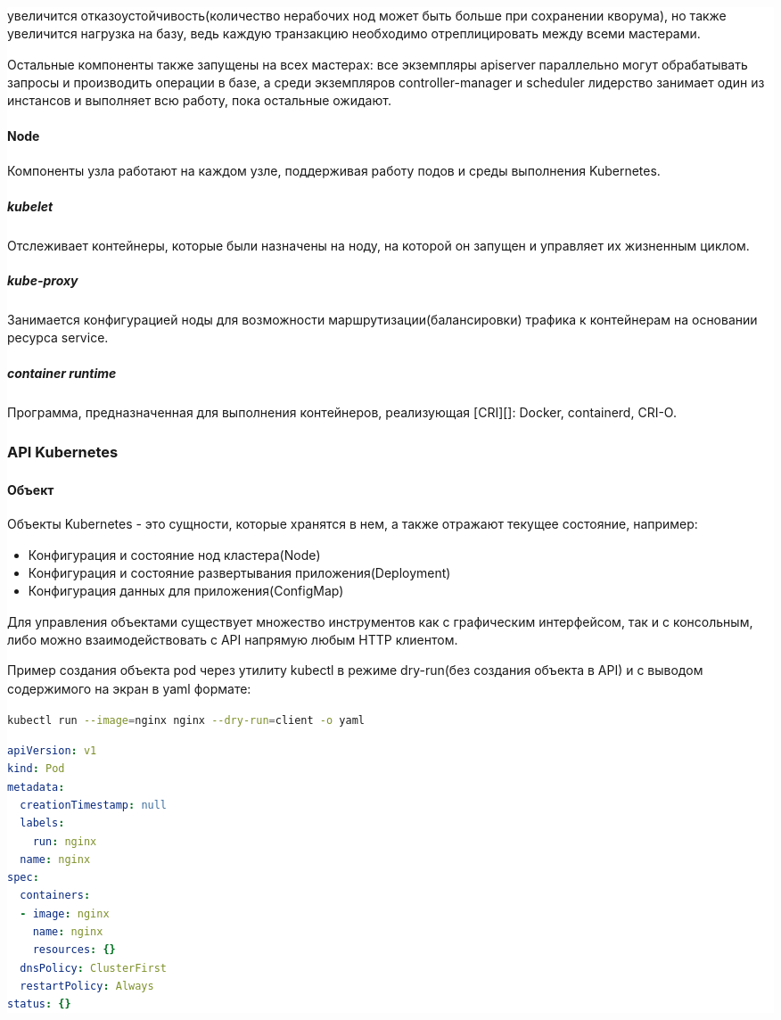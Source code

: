 увеличится отказоустойчивость(количество нерабочих нод может быть больше при сохранении кворума), но
также увеличится нагрузка на базу, ведь каждую транзакцию необходимо отреплицировать между всеми мастерами.

Остальные компоненты также запущены на всех мастерах: все экземпляры apiserver параллельно могут
обрабатывать запросы и производить операции в базе, а среди экземпляров controller-manager и scheduler
лидерство занимает один из инстансов и выполняет всю работу, пока остальные ожидают.

#### Node

Компоненты узла работают на каждом узле, поддерживая работу подов и
среды выполнения Kubernetes.

##### kubelet
Отслеживает контейнеры, которые были назначены на ноду, на которой он запущен и
управляет их жизненным циклом.

##### kube-proxy
Занимается конфигурацией ноды для возможности маршрутизации(балансировки)
трафика к контейнерам на основании ресурса service.

##### container runtime
Программа, предназначенная для выполнения контейнеров, реализующая [CRI][]:
Docker, containerd, CRI-O.

### API Kubernetes

#### Объект
Объекты Kubernetes - это сущности, которые хранятся в нем, а также отражают текущее состояние,
например:

* Конфигурация и состояние нод кластера(Node)
* Конфигурация и состояние развертывания приложения(Deployment)
* Конфигурация данных для приложения(ConfigMap)

Для управления объектами существует множество инструментов как с графическим интерфейсом,
так и с консольным, либо можно взаимодействовать с API напрямую любым HTTP клиентом.

Пример создания объекта pod через утилиту kubectl в режиме dry-run(без создания объекта в API) и
с выводом содержимого на экран в yaml формате:
```bash
kubectl run --image=nginx nginx --dry-run=client -o yaml
```

```yaml
apiVersion: v1
kind: Pod
metadata:
  creationTimestamp: null
  labels:
    run: nginx
  name: nginx
spec:
  containers:
  - image: nginx
    name: nginx
    resources: {}
  dnsPolicy: ClusterFirst
  restartPolicy: Always
status: {}
```
